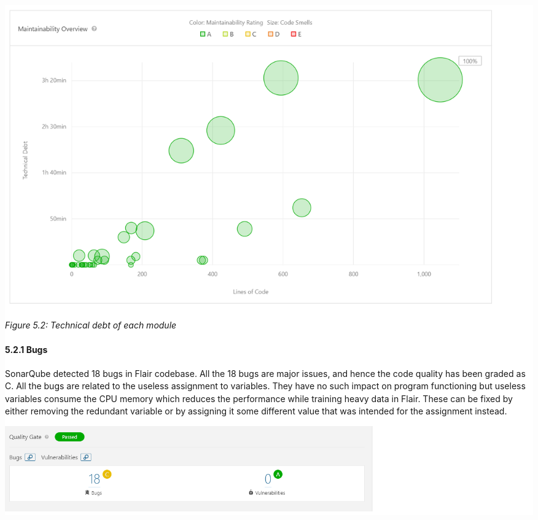 <img src="images/technical-debt.PNG" alt="drawing" width="800"/>

*Figure 5.2: Technical debt of each module*


#### 5.2.1 Bugs 

SonarQube detected 18 bugs in Flair codebase. All the 18 bugs are major issues,
and hence the code quality has been graded as C. All the bugs are related to the
useless assignment to variables. They have no such impact on program functioning but useless variables consume the CPU memory which reduces the performance while training heavy data in Flair.
These can be fixed by either removing the redundant variable or by assigning it some different value that was intended for the assignment instead.

<img src="images/SQResults.PNG" alt="drawing" width="600"/>
